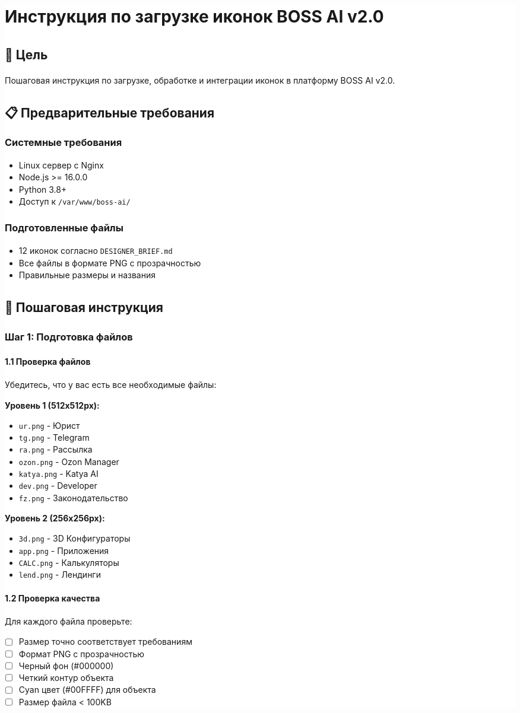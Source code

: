 # Инструкция по загрузке иконок BOSS AI v2.0

## 🎯 Цель
Пошаговая инструкция по загрузке, обработке и интеграции иконок в платформу BOSS AI v2.0.

## 📋 Предварительные требования

### Системные требования
- Linux сервер с Nginx
- Node.js >= 16.0.0
- Python 3.8+
- Доступ к `/var/www/boss-ai/`

### Подготовленные файлы
- 12 иконок согласно `DESIGNER_BRIEF.md`
- Все файлы в формате PNG с прозрачностью
- Правильные размеры и названия

## 🚀 Пошаговая инструкция

### Шаг 1: Подготовка файлов

#### 1.1 Проверка файлов
Убедитесь, что у вас есть все необходимые файлы:

**Уровень 1 (512x512px):**
- `ur.png` - Юрист
- `tg.png` - Telegram
- `ra.png` - Рассылка
- `ozon.png` - Ozon Manager
- `katya.png` - Katya AI
- `dev.png` - Developer
- `fz.png` - Законодательство

**Уровень 2 (256x256px):**
- `3d.png` - 3D Конфигураторы
- `app.png` - Приложения
- `CALC.png` - Калькуляторы
- `lend.png` - Лендинги

#### 1.2 Проверка качества
Для каждого файла проверьте:
- [ ] Размер точно соответствует требованиям
- [ ] Формат PNG с прозрачностью
- [ ] Черный фон (#000000)
- [ ] Четкий контур объекта
- [ ] Cyan цвет (#00FFFF) для объекта
- [ ] Размер файла < 100KB
